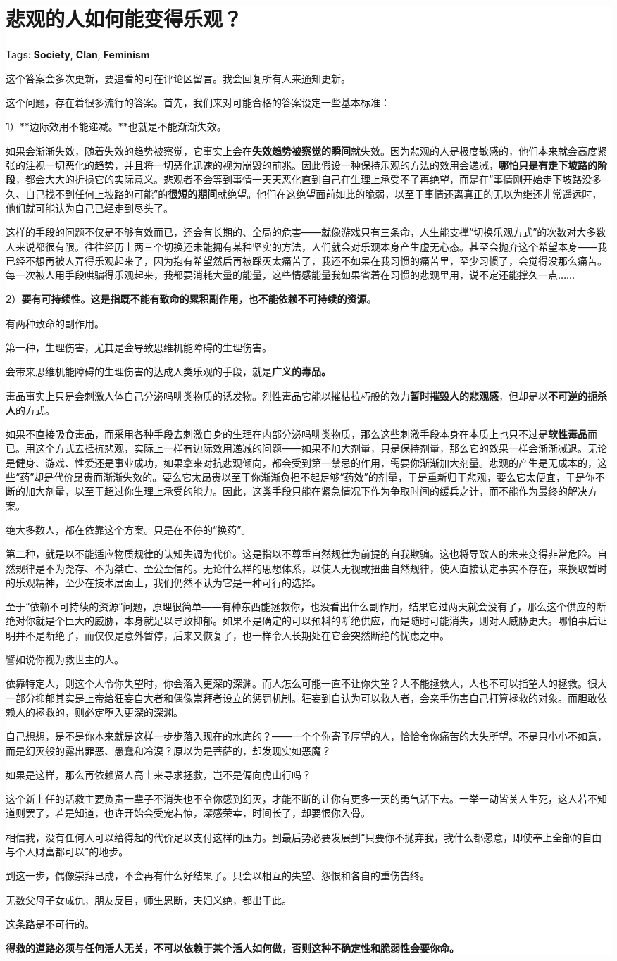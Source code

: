 # 悲观的人如何能变得乐观？

Tags: **Society**, **Clan**, **Feminism**

这个答案会多次更新，要追看的可在评论区留言。我会回复所有人来通知更新。

这个问题，存在着很多流行的答案。首先，我们来对可能合格的答案设定一些基本标准：

1）**边际效用不能递减。**也就是不能渐渐失效。

如果会渐渐失效，随着失效的趋势被察觉，它事实上会在**失效趋势被察觉的瞬间**就失效。因为悲观的人是极度敏感的，他们本来就会高度紧张的注视一切恶化的趋势，并且将一切恶化迅速的视为崩毁的前兆。因此假设一种保持乐观的方法的效用会递减，**哪怕只是有走下坡路的阶段**，都会大大的折损它的实际意义。悲观者不会等到事情一天天恶化直到自己在生理上承受不了再绝望，而是在“事情刚开始走下坡路没多久、自己找不到任何上坡路的可能”的**很短的期间**就绝望。他们在这绝望面前如此的脆弱，以至于事情还离真正的无以为继还非常遥远时，他们就可能认为自己已经走到尽头了。

这样的手段的问题不仅是不够有效而已，还会有长期的、全局的危害——就像游戏只有三条命，人生能支撑“切换乐观方式”的次数对大多数人来说都很有限。往往经历上两三个切换还未能拥有某种坚实的方法，人们就会对乐观本身产生虚无心态。甚至会抛弃这个希望本身——我已经不想再被人弄得乐观起来了，因为抱有希望然后再被踩灭太痛苦了，我还不如呆在我习惯的痛苦里，至少习惯了，会觉得没那么痛苦。每一次被人用手段哄骗得乐观起来，我都要消耗大量的能量，这些情感能量我如果省着在习惯的悲观里用，说不定还能撑久一点……

2）**要有可持续性。这是指既不能有致命的累积副作用，也不能依赖不可持续的资源。**

有两种致命的副作用。

第一种，生理伤害，尤其是会导致思维机能障碍的生理伤害。

会带来思维机能障碍的生理伤害的达成人类乐观的手段，就是**广义的毒品。**

毒品事实上只是会刺激人体自己分泌吗啡类物质的诱发物。烈性毒品它能以摧枯拉朽般的效力**暂时摧毁人的悲观感**，但却是以**不可逆的扼杀人**的方式。

如果不直接吸食毒品，而采用各种手段去刺激自身的生理在内部分泌吗啡类物质，那么这些刺激手段本身在本质上也只不过是**软性毒品**而已。用这个方式去抵抗悲观，实际上一样有边际效用递减的问题——如果不加大剂量，只是保持剂量，那么它的效果一样会渐渐减退。无论是健身、游戏、性爱还是事业成功，如果拿来对抗悲观倾向，都会受到第一禁忌的作用，需要你渐渐加大剂量。悲观的产生是无成本的，这些“药”却是代价昂贵而渐渐失效的。要么它太昂贵以至于你渐渐负担不起足够“药效”的剂量，于是重新归于悲观，要么它太便宜，于是你不断的加大剂量，以至于超过你生理上承受的能力。因此，这类手段只能在紧急情况下作为争取时间的缓兵之计，而不能作为最终的解决方案。

绝大多数人，都在依靠这个方案。只是在不停的“换药”。

第二种，就是以不能适应物质规律的认知失调为代价。这是指以不尊重自然规律为前提的自我欺骗。这也将导致人的未来变得非常危险。自然规律是不为尧存、不为桀亡、至公至信的。无论什么样的思想体系，以使人无视或扭曲自然规律，使人直接认定事实不存在，来换取暂时的乐观精神，至少在技术层面上，我们仍然不认为它是一种可行的选择。

至于“依赖不可持续的资源”问题，原理很简单——有种东西能拯救你，也没看出什么副作用，结果它过两天就会没有了，那么这个供应的断绝对你就是个巨大的威胁，本身就足以导致抑郁。如果不是确定的可以预料的断绝供应，而是随时可能消失，则对人威胁更大。哪怕事后证明并不是断绝了，而仅仅是意外暂停，后来又恢复了，也一样令人长期处在它会突然断绝的忧虑之中。

譬如说你视为救世主的人。

依靠特定人，则这个人令你失望时，你会落入更深的深渊。而人怎么可能一直不让你失望？人不能拯救人，人也不可以指望人的拯救。很大一部分抑郁其实是上帝给狂妄自大者和偶像崇拜者设立的惩罚机制。狂妄到自认为可以救人者，会亲手伤害自己打算拯救的对象。而胆敢依赖人的拯救的，则必定堕入更深的深渊。

自己想想，是不是你本来就是这样一步步落入现在的水底的？——一个个你寄予厚望的人，恰恰令你痛苦的大失所望。不是只小小不如意，而是幻灭般的露出罪恶、愚蠢和冷漠？原以为是菩萨的，却发现实如恶魔？

如果是这样，那么再依赖贤人高士来寻求拯救，岂不是偏向虎山行吗？

这个新上任的活救主要负责一辈子不消失也不令你感到幻灭，才能不断的让你有更多一天的勇气活下去。一举一动皆关人生死，这人若不知道则罢了，若是知道，也许开始会受宠若惊，深感荣幸，时间长了，却要恨你入骨。

相信我，没有任何人可以给得起的代价足以支付这样的压力。到最后势必要发展到“只要你不抛弃我，我什么都愿意，即使奉上全部的自由与个人财富都可以”的地步。

到这一步，偶像崇拜已成，不会再有什么好结果了。只会以相互的失望、怨恨和各自的重伤告终。

无数父母子女成仇，朋友反目，师生恩断，夫妇义绝，都出于此。

这条路是不可行的。

**得救的道路必须与任何活人无关，不可以依赖于某个活人如何做，否则这种不确定性和脆弱性会要你命。**

